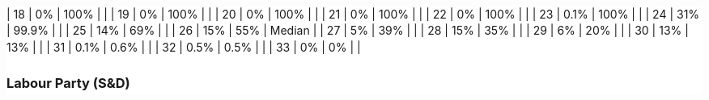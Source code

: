 | 18 | 0% | 100% |  |
| 19 | 0% | 100% |  |
| 20 | 0% | 100% |  |
| 21 | 0% | 100% |  |
| 22 | 0% | 100% |  |
| 23 | 0.1% | 100% |  |
| 24 | 31% | 99.9% |  |
| 25 | 14% | 69% |  |
| 26 | 15% | 55% | Median |
| 27 | 5% | 39% |  |
| 28 | 15% | 35% |  |
| 29 | 6% | 20% |  |
| 30 | 13% | 13% |  |
| 31 | 0.1% | 0.6% |  |
| 32 | 0.5% | 0.5% |  |
| 33 | 0% | 0% |  |

### Labour Party (S&D)
